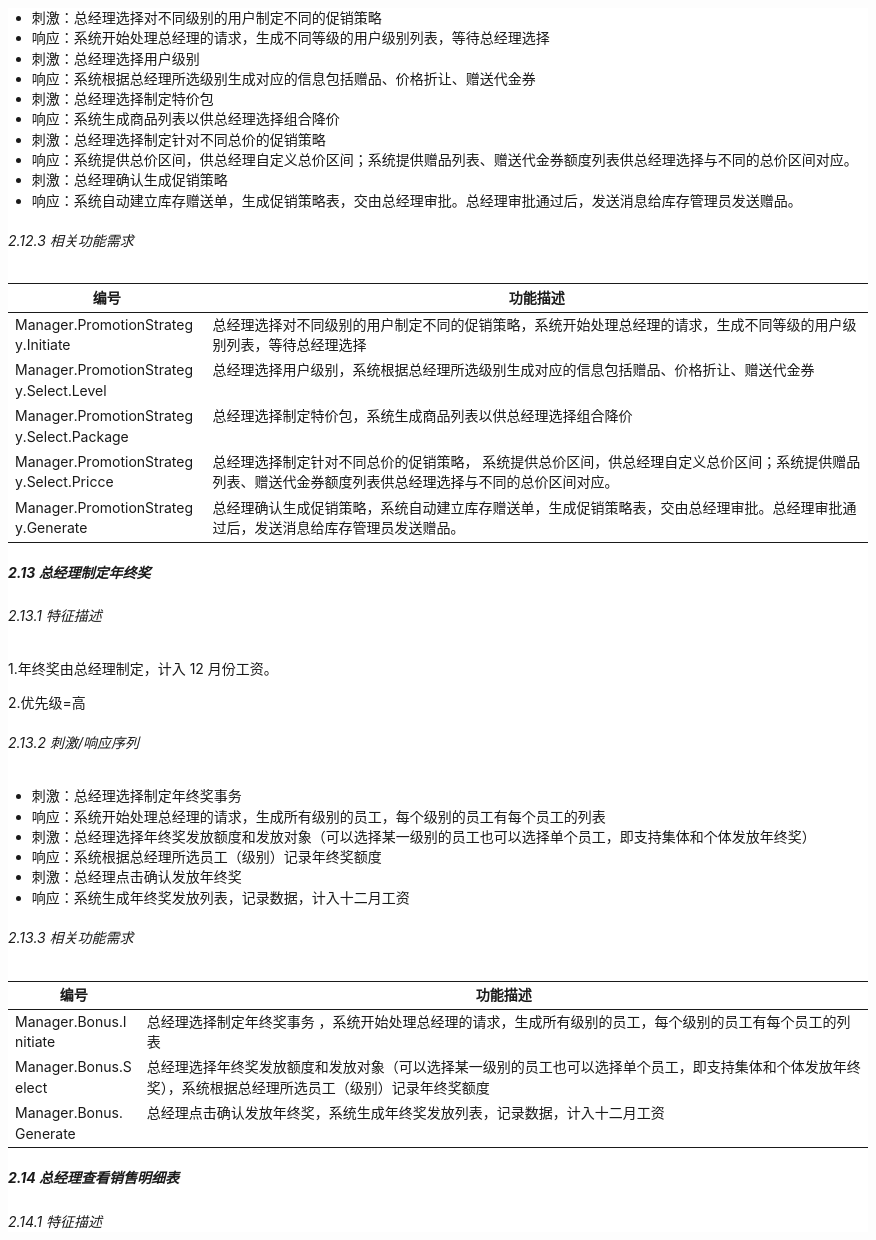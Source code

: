 - 刺激：总经理选择对不同级别的用户制定不同的促销策略
- 响应：系统开始处理总经理的请求，生成不同等级的用户级别列表，等待总经理选择
- 刺激：总经理选择用户级别
- 响应：系统根据总经理所选级别生成对应的信息包括赠品、价格折让、赠送代金券
- 刺激：总经理选择制定特价包
- 响应：系统生成商品列表以供总经理选择组合降价
- 刺激：总经理选择制定针对不同总价的促销策略
- 响应：系统提供总价区间，供总经理自定义总价区间；系统提供赠品列表、赠送代金券额度列表供总经理选择与不同的总价区间对应。
- 刺激：总经理确认生成促销策略
- 响应：系统自动建立库存赠送单，生成促销策略表，交由总经理审批。总经理审批通过后，发送消息给库存管理员发送赠品。

###### 2.12.3 相关功能需求

| 编号                                     | 功能描述                                                     |
| ---------------------------------------- | ------------------------------------------------------------ |
| Manager.PromotionStrategy.Initiate       | 总经理选择对不同级别的用户制定不同的促销策略，系统开始处理总经理的请求，生成不同等级的用户级别列表，等待总经理选择 |
| Manager.PromotionStrategy.Select.Level   | 总经理选择用户级别，系统根据总经理所选级别生成对应的信息包括赠品、价格折让、赠送代金券 |
| Manager.PromotionStrategy.Select.Package | 总经理选择制定特价包，系统生成商品列表以供总经理选择组合降价 |
| Manager.PromotionStrategy.Select.Pricce  | 总经理选择制定针对不同总价的促销策略，  系统提供总价区间，供总经理自定义总价区间；系统提供赠品列表、赠送代金券额度列表供总经理选择与不同的总价区间对应。 |
| Manager.PromotionStrategy.Generate       | 总经理确认生成促销策略，系统自动建立库存赠送单，生成促销策略表，交由总经理审批。总经理审批通过后，发送消息给库存管理员发送赠品。 |

##### 2.13 总经理制定年终奖

###### 2.13.1 特征描述

1.年终奖由总经理制定，计入 12 月份工资。 

2.优先级=高

###### 2.13.2 刺激/响应序列

- 刺激：总经理选择制定年终奖事务
- 响应：系统开始处理总经理的请求，生成所有级别的员工，每个级别的员工有每个员工的列表
- 刺激：总经理选择年终奖发放额度和发放对象（可以选择某一级别的员工也可以选择单个员工，即支持集体和个体发放年终奖）
- 响应：系统根据总经理所选员工（级别）记录年终奖额度
- 刺激：总经理点击确认发放年终奖
- 响应：系统生成年终奖发放列表，记录数据，计入十二月工资

###### 2.13.3 相关功能需求

| 编号                   | 功能描述                                                     |
| ---------------------- | ------------------------------------------------------------ |
| Manager.Bonus.Initiate | 总经理选择制定年终奖事务 ，系统开始处理总经理的请求，生成所有级别的员工，每个级别的员工有每个员工的列表 |
| Manager.Bonus.Select   | 总经理选择年终奖发放额度和发放对象（可以选择某一级别的员工也可以选择单个员工，即支持集体和个体发放年终奖），系统根据总经理所选员工（级别）记录年终奖额度 |
| Manager.Bonus.Generate | 总经理点击确认发放年终奖，系统生成年终奖发放列表，记录数据，计入十二月工资 |

##### 2.14 总经理查看销售明细表

###### 2.14.1 特征描述
